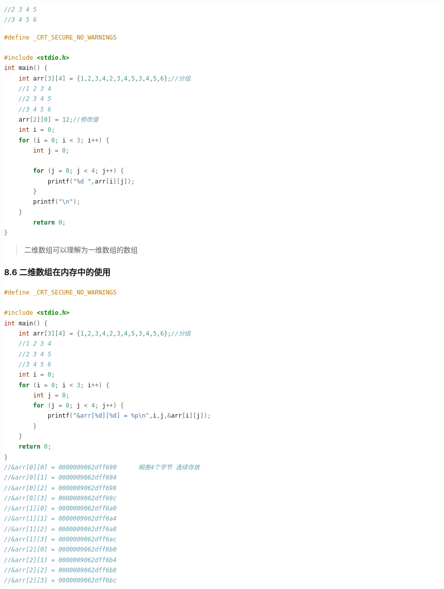 ```C
//2 3 4 5
//3 4 5 6
```

```c
#define _CRT_SECURE_NO_WARNINGS

#include <stdio.h>
int main() {
    int arr[3][4] = {1,2,3,4,2,3,4,5,3,4,5,6};//分组
    //1 2 3 4
    //2 3 4 5
    //3 4 5 6
    arr[2][0] = 12;//修改值
    int i = 0;
    for (i = 0; i < 3; i++) {
        int j = 0;
        
        for (j = 0; j < 4; j++) {
            printf("%d ",arr[i][j]);
        }
        printf("\n");
    }
        return 0;
}
```

> 二维数组可以理解为一维数组的数组



### 8.6 二维数组在内存中的使用

```c
#define _CRT_SECURE_NO_WARNINGS

#include <stdio.h>
int main() {
    int arr[3][4] = {1,2,3,4,2,3,4,5,3,4,5,6};//分组
    //1 2 3 4
    //2 3 4 5
    //3 4 5 6
    int i = 0;
    for (i = 0; i < 3; i++) {
        int j = 0;
        for (j = 0; j < 4; j++) {
            printf("&arr[%d][%d] = %p\n",i,j,&arr[i][j]);
        }
    }
    return 0;
}
//&arr[0][0] = 0000009062dff690      相差4个字节 连续存放 
//&arr[0][1] = 0000009062dff694
//&arr[0][2] = 0000009062dff698
//&arr[0][3] = 0000009062dff69c
//&arr[1][0] = 0000009062dff6a0
//&arr[1][1] = 0000009062dff6a4
//&arr[1][2] = 0000009062dff6a8
//&arr[1][3] = 0000009062dff6ac
//&arr[2][0] = 0000009062dff6b0
//&arr[2][1] = 0000009062dff6b4
//&arr[2][2] = 0000009062dff6b8
//&arr[2][3] = 0000009062dff6bc
```
